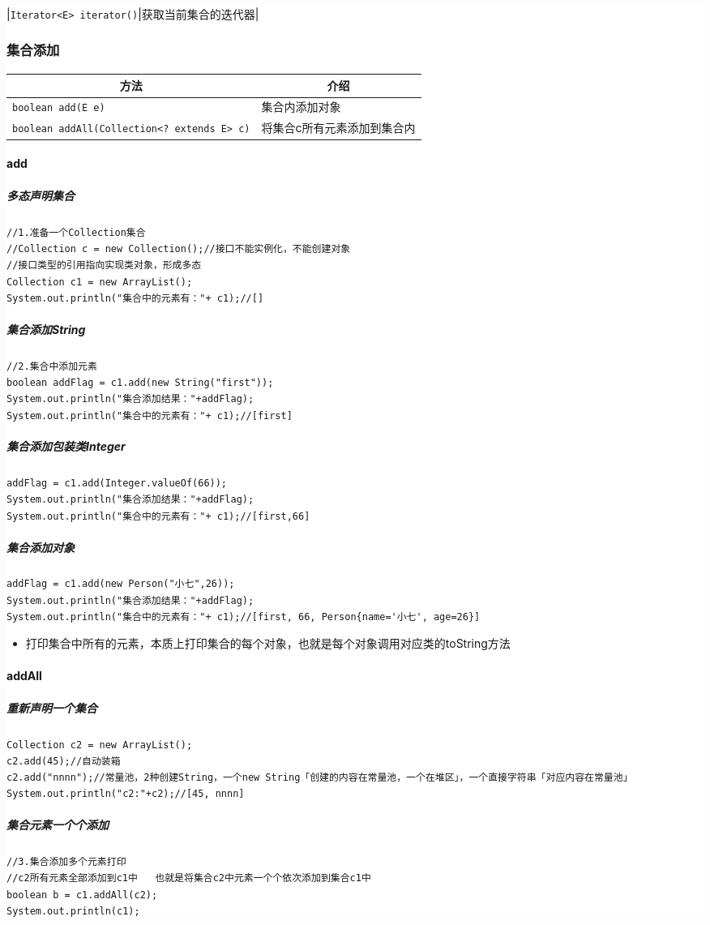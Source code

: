 |`Iterator<E> iterator()`|获取当前集合的迭代器|




### 集合添加
|方法|介绍|
|---|---|
|`boolean add(E e)`|集合内添加对象|
|`boolean addAll(Collection<? extends E> c)`|将集合c所有元素添加到集合内|

#### add
##### 多态声明集合
```
//1.准备一个Collection集合
//Collection c = new Collection();//接口不能实例化，不能创建对象
//接口类型的引用指向实现类对象，形成多态
Collection c1 = new ArrayList();
System.out.println("集合中的元素有："+ c1);//[]
```

##### 集合添加String
```
//2.集合中添加元素
boolean addFlag = c1.add(new String("first"));
System.out.println("集合添加结果："+addFlag);
System.out.println("集合中的元素有："+ c1);//[first]
```
##### 集合添加包装类Integer

```
addFlag = c1.add(Integer.valueOf(66));
System.out.println("集合添加结果："+addFlag);
System.out.println("集合中的元素有："+ c1);//[first,66]
```
##### 集合添加对象
```
addFlag = c1.add(new Person("小七",26));
System.out.println("集合添加结果："+addFlag);
System.out.println("集合中的元素有："+ c1);//[first, 66, Person{name='小七', age=26}]
```


- 打印集合中所有的元素，本质上打印集合的每个对象，也就是每个对象调用对应类的toString方法

#### addAll

##### 重新声明一个集合
```
Collection c2 = new ArrayList();
c2.add(45);//自动装箱
c2.add("nnnn");//常量池，2种创建String，一个new String「创建的内容在常量池，一个在堆区」，一个直接字符串「对应内容在常量池」
System.out.println("c2:"+c2);//[45, nnnn]
```
##### 集合元素一个个添加
```
//3.集合添加多个元素打印
//c2所有元素全部添加到c1中   也就是将集合c2中元素一个个依次添加到集合c1中
boolean b = c1.addAll(c2);
System.out.println(c1);
```
